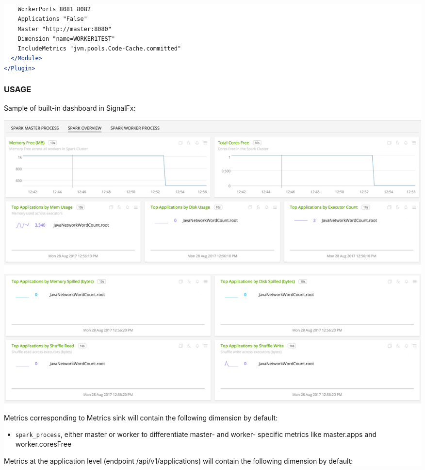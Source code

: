 ```apache
    WorkerPorts 8081 8082
    Applications "False"
    Master "http://master:8080"
    Dimension "name=WORKER1TEST"
    IncludeMetrics "jvm.pools.Code-Cache.committed"
  </Module>
</Plugin>
```

### USAGE

Sample of built-in dashboard in SignalFx:

![](././img/dashboard_spark_cluster_top.png)

![](././img/dashboard_spark_cluster_bottom.png)

Metrics corresponding to Metrics sink will contain the following dimension by default:

* `spark_process`, either master or worker to differentiate master- and worker- specific metrics like master.apps and worker.coresFree

Metrics at the application level (endpoint /api/v1/applications) will contain the following dimension by default:
